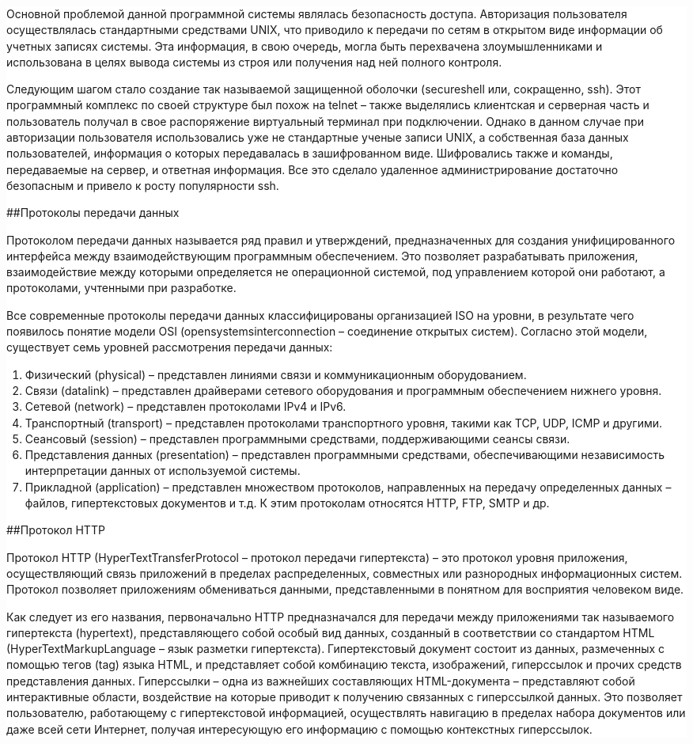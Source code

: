  Основной проблемой данной программной системы являлась безопасность доступа. Авторизация пользователя 
осуществлялась стандартными средствами UNIX, что приводило к передачи по сетям в открытом виде информации
об учетных записях системы. Эта информация, в свою очередь, могла быть перехвачена злоумышленниками и  
использована в целях вывода системы из строя или получения над ней полного контроля.

  Следующим шагом стало создание так называемой защищенной оболочки (secureshell или, сокращенно, ssh).
Этот программный комплекс по своей структуре был похож на telnet – также выделялись клиентская и серверная
часть и пользователь получал в свое распоряжение виртуальный терминал при подключении. Однако в данном 
случае при авторизации пользователя использовались уже не стандартные ученые записи UNIX, а собственная 
база данных пользователей, информация о которых передавалась в зашифрованном виде. Шифровались также и 
команды, передаваемые на сервер, и ответная информация. Все это сделало удаленное администрирование 
достаточно безопасным и привело к росту популярности ssh.

##Протоколы передачи данных

  Протоколом передачи данных называется ряд правил и утверждений, предназначенных для создания 
унифицированного интерфейса между взаимодействующим программным обеспечением. Это позволяет 
разрабатывать приложения, взаимодействие между которыми определяется не операционной системой,
под управлением которой они работают, а протоколами, учтенными при разработке.

  Все современные протоколы передачи данных классифицированы организацией ISO на уровни, в результате
чего появилось понятие модели OSI (opensystemsinterconnection – соединение открытых систем). Согласно
этой модели, существует семь уровней рассмотрения передачи данных:

1. Физический (physical) – представлен линиями связи и коммуникационным оборудованием.
2. Связи (datalink) – представлен драйверами сетевого оборудования и программным обеспечением
нижнего уровня.
3. Сетевой (network) – представлен протоколами IPv4 и IPv6.
4. Транспортный (transport) – представлен протоколами транспортного уровня, такими как TCP, UDP,
ICMP и другими.
5. Сеансовый (session) – представлен программными средствами, поддерживающими сеансы связи.
6. Представления данных (presentation) – представлен программными средствами, обеспечивающими
независимость интерпретации данных от используемой системы.
7. Прикладной (application) – представлен множеством протоколов, направленных на передачу определенных
данных – файлов, гипертекстовых документов и т.д. К этим протоколам относятся HTTP, FTP, SMTP и др.

##Протокол HTTP

  Протокол HTTP (HyperTextTransferProtocol – протокол передачи гипертекста) – это протокол уровня
приложения, осуществляющий связь приложений в пределах распределенных, совместных или разнородных
информационных систем. Протокол позволяет приложениям обмениваться данными, представленными в 
понятном для восприятия человеком виде. 

  Как следует из его названия, первоначально HTTP предназначался для передачи между приложениями так
называемого гипертекста (hypertext), представляющего собой особый вид данных, созданный в 
соответствии со стандартом HTML (HyperTextMarkupLanguage – язык разметки гипертекста). Гипертекстовый
документ состоит из данных, размеченных с помощью тегов (tag) языка HTML, и представляет собой 
комбинацию текста, изображений, гиперссылок и прочих средств представления данных. Гиперссылки – одна
из важнейших составляющих HTML-документа – представляют собой интерактивные области, воздействие на 
которые приводит к получению связанных с гиперссылкой данных. Это позволяет пользователю, работающему
с гипертекстовой информацией, осуществлять навигацию в пределах набора документов или даже всей сети
Интернет, получая интересующую его информацию с помощью контекстных гиперссылок.
